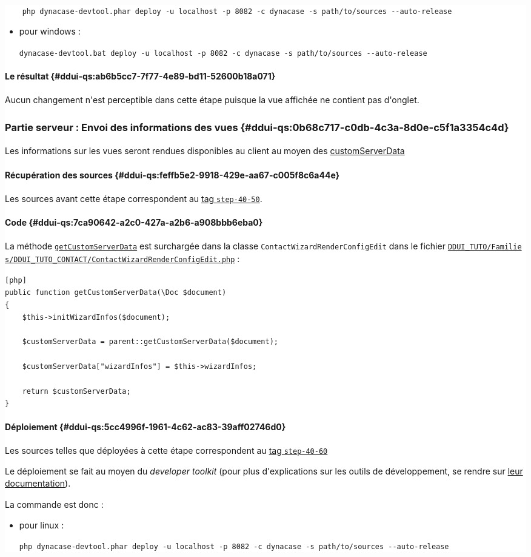         php dynacase-devtool.phar deploy -u localhost -p 8082 -c dynacase -s path/to/sources --auto-release

-   pour windows :
    
        dynacase-devtool.bat deploy -u localhost -p 8082 -c dynacase -s path/to/sources --auto-release

#### Le résultat {#ddui-qs:ab6b5cc7-7f77-4e89-bd11-52600b18a071}

Aucun changement n'est perceptible dans cette étape puisque la vue affichée ne contient pas d'onglet.

### Partie serveur : Envoi des informations des vues {#ddui-qs:0b68c717-c0db-4c3a-8d0e-c5f1a3354c4d}

Les informations sur les vues seront rendues disponibles au client
au moyen des [customServerData][ddui-ref_customServerData]

#### Récupération des sources {#ddui-qs:feffb5e2-9918-429e-aa67-c005f8c6a44e}

Les sources avant cette étape correspondent au [tag `step-40-50`][step-40-50].

#### Code {#ddui-qs:7ca90642-a2c0-427a-a2b6-a908bbb6eba0}

La méthode [`getCustomServerData`][ddui-ref_getCustomServerData] est surchargée
dans la classe `ContactWizardRenderConfigEdit` dans le fichier
[`DDUI_TUTO/Families/DDUI_TUTO_CONTACT/ContactWizardRenderConfigEdit.php`](https://github.com/Anakeen/dynacase-ddui-quickstart-code/blob/step-40-60/DDUI_TUTO/Families/DDUI_TUTO_CONTACT/ContactWizardRenderConfigEdit.php "Télécharger le fichier complété") :

    [php]
    public function getCustomServerData(\Doc $document)
    {
        $this->initWizardInfos($document);
    
        $customServerData = parent::getCustomServerData($document);
    
        $customServerData["wizardInfos"] = $this->wizardInfos;
    
        return $customServerData;
    }

#### Déploiement {#ddui-qs:5cc4996f-1961-4c62-ac83-39aff02746d0}

Les sources telles que déployées à cette étape correspondent au [tag `step-40-60`][step-40-60]

Le déploiement se fait au moyen du _developer toolkit_
(pour plus d'explications sur les outils de développement, se rendre sur [leur documentation][devtools-ref]).

La commande est donc :

-   pour linux :
    
        php dynacase-devtool.phar deploy -u localhost -p 8082 -c dynacase -s path/to/sources --auto-release


[devtools-ref]:                     #devtools:
[step-40-00]:                       https://github.com/Anakeen/dynacase-ddui-quickstart-code/archive/step-40-00.zip
[step-40-10]:                       https://github.com/Anakeen/dynacase-ddui-quickstart-code/archive/step-40-10.zip
[step-40-20]:                       https://github.com/Anakeen/dynacase-ddui-quickstart-code/archive/step-40-20.zip
[step-40-30]:                       https://github.com/Anakeen/dynacase-ddui-quickstart-code/archive/step-40-30.zip
[step-40-40]:                       https://github.com/Anakeen/dynacase-ddui-quickstart-code/archive/step-40-40.zip
[step-40-50]:                       https://github.com/Anakeen/dynacase-ddui-quickstart-code/archive/step-40-50.zip
[step-40-60]:                       https://github.com/Anakeen/dynacase-ddui-quickstart-code/archive/step-40-60.zip
[step-40-70]:                       https://github.com/Anakeen/dynacase-ddui-quickstart-code/archive/step-40-70.zip
[step-40-80]:                       https://github.com/Anakeen/dynacase-ddui-quickstart-code/archive/step-40-80.zip
[step-40-90]:                       https://github.com/Anakeen/dynacase-ddui-quickstart-code/archive/step-40-90.zip
[step-40-100]:                      https://github.com/Anakeen/dynacase-ddui-quickstart-code/archive/step-40-100.zip
[step-40-110]:                      https://github.com/Anakeen/dynacase-ddui-quickstart-code/archive/step-40-110.zip
[step-40-120]:                      https://github.com/Anakeen/dynacase-ddui-quickstart-code/archive/step-40-120.zip
[ddui-ref_controle-rendu]:          #ddui-ref:32923fae-57b5-4e57-b048-b7342726101c
[ddui-ref_renderaccessclass]:       #ddui-ref:3d4e2523-9e0b-45d3-aa96-4214d3668b28
[ddui-ref_classe-rendu]:            #ddui-ref:3d4e2523-9e0b-45d3-aa96-4214d3668b28
[ddui-ref_customClientData]:        #ddui-ref:335d38fb-332a-4e70-8f15-e6a46aae3c57
[ddui-ref_getCssReferences]:        #ddui-ref:26f310ef-7313-4070-84d8-143c1d3a7d1e
[ddui-ref_getTemplates]:            #ddui-ref:5c19913d-1687-4f31-956b-f590649eb5a0
[ddui-ref_getContextController]:    #ddui-ref:b5853d4d-79c5-4393-a974-e290cc4a11f8
[ddui-ref_getMenu]:                 #ddui-ref:304a3125-ae47-4ac9-8f1d-15c91257694f
[ddui-ref_customServerData]:        #ddui-ref:86f87534-f4f9-43e2-92e0-3b4cf860b363
[ddui-ref_getCustomServerData]:     #ddui-ref:4a29f6a1-3db4-4cce-b1c4-f5400973e36c
[ddui-ref_getJsReferences]:         #ddui-ref:8b913b81-d454-4aaa-b11c-4966e6fca63f
[ddui-ref_changeStateDocument]:     #ddui-ref:cf5b6cab-3b84-4c6c-b3ec-ae74220a02a4
[ddui-ref_event-action]:            #ddui-ref:be1ad245-dbd2-4fe8-8cb5-7e1e898f8646